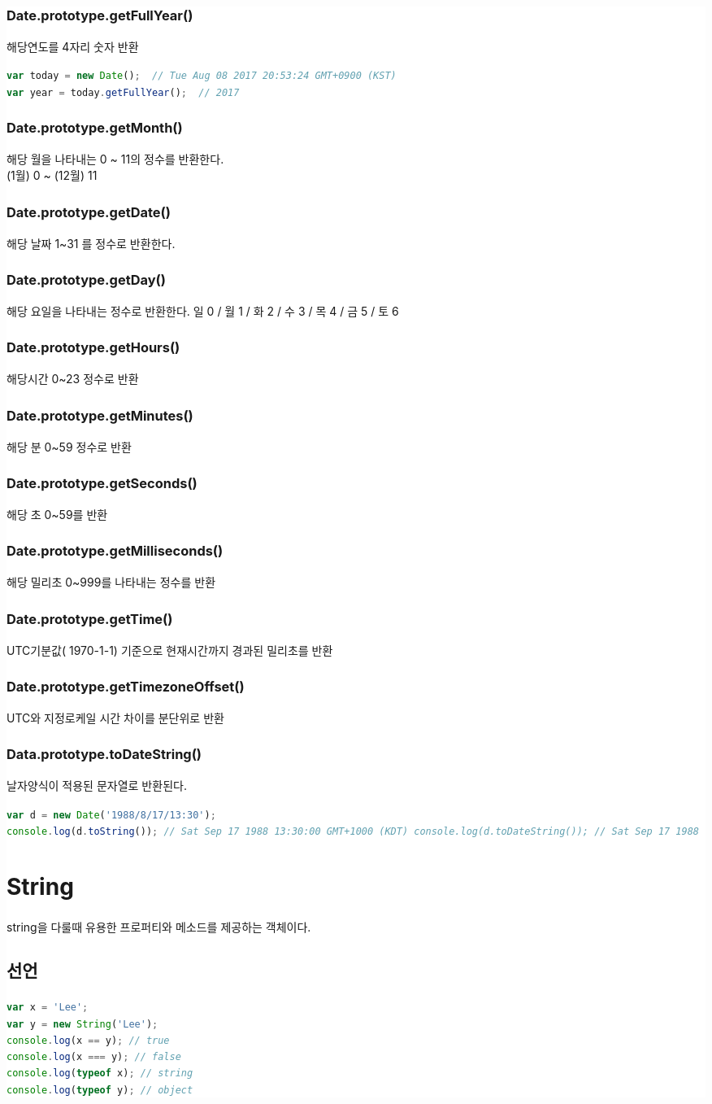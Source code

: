 ### Date.prototype.getFullYear()
해당연도를 4자리 숫자 반환
```javascript
var today = new Date();  // Tue Aug 08 2017 20:53:24 GMT+0900 (KST) 
var year = today.getFullYear();  // 2017
```

### Date.prototype.getMonth()
해당 월을 나타내는 0 ~ 11의 정수를 반환한다.  
(1월) 0 ~ (12월) 11 

### Date.prototype.getDate()
해당 날짜 1~31 를 정수로 반환한다.

### Date.prototype.getDay()
해당 요일을 나타내는 정수로 반환한다.
일 0 / 월 1 / 화 2 / 수 3 / 목 4 / 금 5 / 토 6

### Date.prototype.getHours()
해당시간 0~23 정수로 반환

### Date.prototype.getMinutes()
해당 분 0~59 정수로 반환

### Date.prototype.getSeconds()
해당 초 0~59를 반환

### Date.prototype.getMilliseconds()
해당 밀리초 0~999를 나타내는 정수를 반환

### Date.prototype.getTime()
UTC기분값( 1970-1-1) 기준으로 현재시간까지 경과된 밀리초를 반환

### Date.prototype.getTimezoneOffset()
UTC와 지정로케일 시간 차이를 분단위로 반환

### Data.prototype.toDateString()
날자양식이 적용된 문자열로 반환된다.
```javascript
var d = new Date('1988/8/17/13:30'); 
console.log(d.toString()); // Sat Sep 17 1988 13:30:00 GMT+1000 (KDT) console.log(d.toDateString()); // Sat Sep 17 1988
```

# String
string을 다룰때 유용한 프로퍼티와 메소드를 제공하는 객체이다.

## 선언
```javascript
var x = 'Lee'; 
var y = new String('Lee'); 
console.log(x == y); // true 
console.log(x === y); // false 
console.log(typeof x); // string 
console.log(typeof y); // object
```

